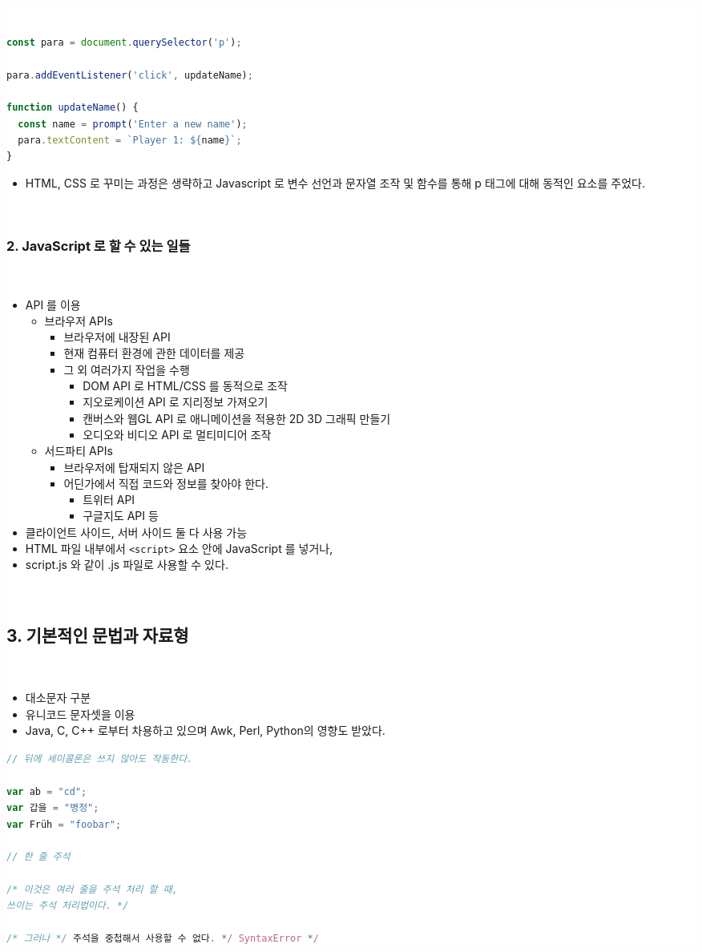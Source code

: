 <br>

```javascript
const para = document.querySelector('p');

para.addEventListener('click', updateName);

function updateName() {
  const name = prompt('Enter a new name');
  para.textContent = `Player 1: ${name}`;
}
```

- HTML, CSS 로 꾸미는 과정은 생략하고 Javascript 로 변수 선언과 문자열 조작 및 함수를 통해 p 태그에 대해 동적인 요소를 주었다.

<br>

### 2. JavaScript 로 할 수 있는 일들

<br>

- API 를 이용
  - 브라우저 APIs
    - 브라우저에 내장된 API
    - 현재 컴퓨터 환경에 관한 데이터를 제공
    - 그 외 여러가지 작업을 수행
      - DOM API 로 HTML/CSS 를 동적으로 조작
      - 지오로케이션 API 로 지리정보 가져오기
      - 캔버스와 웹GL API 로 애니메이션을 적용한 2D 3D 그래픽 만들기
      - 오디오와 비디오 API 로 멀티미디어 조작
  - 서드파티 APIs
    - 브라우저에 탑재되지 않은 API
    - 어딘가에서 직접 코드와 정보를 찾아야 한다.
      - 트위터 API
      - 구글지도 API 등
- 클라이언트 사이드, 서버 사이드 둘 다 사용 가능
- HTML 파일 내부에서 `<script>` 요소 안에 JavaScript 를 넣거나,
- script.js 와 같이 .js 파일로 사용할 수 있다.

<br>

## 3. 기본적인 문법과 자료형

<br>

- 대소문자 구분
- 유니코드 문자셋을 이용
- Java, C, C++ 로부터 차용하고 있으며 Awk, Perl, Python의 영향도 받았다.

```javascript
// 뒤에 세미콜론은 쓰지 않아도 작동한다.

var ab = "cd";
var 갑을 = "병정";
var Früh = "foobar";

// 한 줄 주석

/* 이것은 여러 줄을 주석 처리 할 때,
쓰이는 주석 처리법이다. */

/* 그러나 */ 주석을 중첩해서 사용할 수 없다. */ SyntaxError */
```

